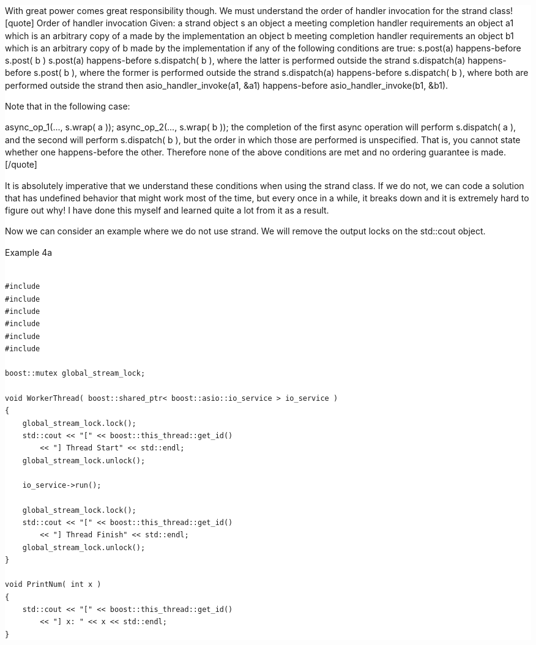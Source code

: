 With great power comes great responsibility though. We must understand the order of handler invocation for the strand class!
[quote]
Order of handler invocation 
Given: 
a strand object s
an object a meeting completion handler requirements
an object a1 which is an arbitrary copy of a made by the implementation
an object b meeting completion handler requirements
an object b1 which is an arbitrary copy of b made by the implementation if any of the following conditions are true:
s.post(a) happens-before s.post( b )
s.post(a) happens-before s.dispatch( b ), where the latter is performed outside the strand
s.dispatch(a) happens-before s.post( b ), where the former is performed outside the strand
s.dispatch(a) happens-before s.dispatch( b ), where both are performed outside the strand then asio_handler_invoke(a1, &a1) happens-before asio_handler_invoke(b1, &b1). 

Note that in the following case: 

async_op_1(..., s.wrap( a ));
async_op_2(..., s.wrap( b )); 
the completion of the first async operation will perform s.dispatch( a ), and the second will perform s.dispatch( b ), but the order in which those are performed is unspecified. That is, you cannot state whether one happens-before the other. Therefore none of the above conditions are met and no ordering guarantee is made.[/quote]

It is absolutely imperative that we understand these conditions when using the strand class. If we do not, we can code a solution that has undefined behavior that might work most of the time, but every once in a while, it breaks down and it is extremely hard to figure out why! I have done this myself and learned quite a lot from it as a result.

Now we can consider an example where we do not use strand. We will remove the output locks on the std::cout object.

Example 4a
```

#include 
#include 
#include 
#include 
#include 
#include 

boost::mutex global_stream_lock;

void WorkerThread( boost::shared_ptr< boost::asio::io_service > io_service )
{
	global_stream_lock.lock();
	std::cout << "[" << boost::this_thread::get_id()
		<< "] Thread Start" << std::endl;
	global_stream_lock.unlock();

	io_service->run();

	global_stream_lock.lock();
	std::cout << "[" << boost::this_thread::get_id()
		<< "] Thread Finish" << std::endl;
	global_stream_lock.unlock();
}

void PrintNum( int x )
{
	std::cout << "[" << boost::this_thread::get_id()
		<< "] x: " << x << std::endl;
}
```